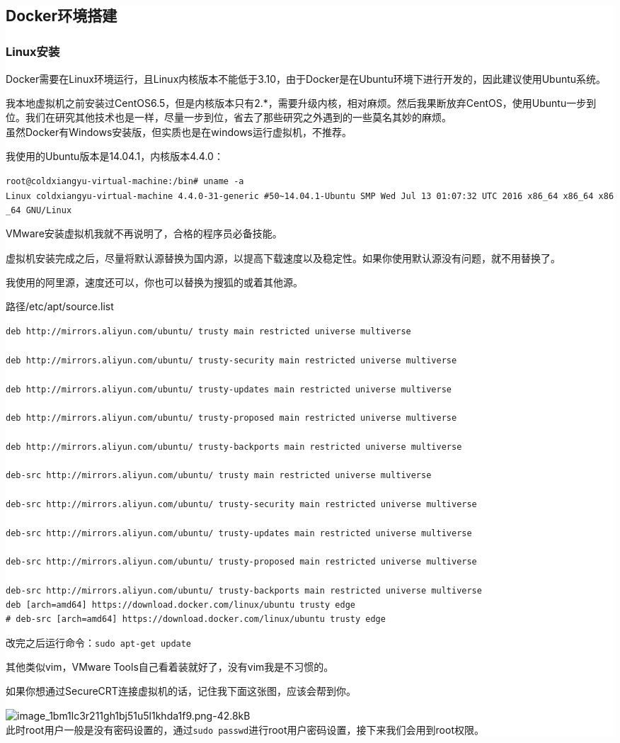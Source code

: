 ## Docker环境搭建
### Linux安装
Docker需要在Linux环境运行，且Linux内核版本不能低于3.10，由于Docker是在Ubuntu环境下进行开发的，因此建议使用Ubuntu系统。  

我本地虚拟机之前安装过CentOS6.5，但是内核版本只有2.*，需要升级内核，相对麻烦。然后我果断放弃CentOS，使用Ubuntu一步到位。我们在研究其他技术也是一样，尽量一步到位，省去了那些研究之外遇到的一些莫名其妙的麻烦。  
虽然Docker有Windows安装版，但实质也是在windows运行虚拟机，不推荐。  

我使用的Ubuntu版本是14.04.1，内核版本4.4.0：  
```
root@coldxiangyu-virtual-machine:/bin# uname -a
Linux coldxiangyu-virtual-machine 4.4.0-31-generic #50~14.04.1-Ubuntu SMP Wed Jul 13 01:07:32 UTC 2016 x86_64 x86_64 x86_64 GNU/Linux
```  
VMware安装虚拟机我就不再说明了，合格的程序员必备技能。  

虚拟机安装完成之后，尽量将默认源替换为国内源，以提高下载速度以及稳定性。如果你使用默认源没有问题，就不用替换了。  

我使用的阿里源，速度还可以，你也可以替换为搜狐的或着其他源。  

路径/etc/apt/source.list  
```
deb http://mirrors.aliyun.com/ubuntu/ trusty main restricted universe multiverse

deb http://mirrors.aliyun.com/ubuntu/ trusty-security main restricted universe multiverse

deb http://mirrors.aliyun.com/ubuntu/ trusty-updates main restricted universe multiverse

deb http://mirrors.aliyun.com/ubuntu/ trusty-proposed main restricted universe multiverse

deb http://mirrors.aliyun.com/ubuntu/ trusty-backports main restricted universe multiverse

deb-src http://mirrors.aliyun.com/ubuntu/ trusty main restricted universe multiverse

deb-src http://mirrors.aliyun.com/ubuntu/ trusty-security main restricted universe multiverse

deb-src http://mirrors.aliyun.com/ubuntu/ trusty-updates main restricted universe multiverse

deb-src http://mirrors.aliyun.com/ubuntu/ trusty-proposed main restricted universe multiverse

deb-src http://mirrors.aliyun.com/ubuntu/ trusty-backports main restricted universe multiverse
deb [arch=amd64] https://download.docker.com/linux/ubuntu trusty edge
# deb-src [arch=amd64] https://download.docker.com/linux/ubuntu trusty edge

```
改完之后运行命令：`sudo apt-get update`  

其他类似vim，VMware Tools自己看着装就好了，没有vim我是不习惯的。  

如果你想通过SecureCRT连接虚拟机的话，记住我下面这张图，应该会帮到你。  

![image_1bm1lc3r211gh1bj51u5l1khda1f9.png-42.8kB][1]  
此时root用户一般是没有密码设置的，通过`sudo passwd`进行root用户密码设置，接下来我们会用到root权限。  


  [1]: http://static.zybuluo.com/coldxiangyu/k2x6gypqt6qa9410olo099ke/image_1bm1lc3r211gh1bj51u5l1khda1f9.png
  [2]: http://static.zybuluo.com/coldxiangyu/ap2ddd4k8p8obqx4f3y8yd8q/image_1bmbt0oh916pc1hln1ndv1vpa18rr9.png
  [3]: http://static.zybuluo.com/coldxiangyu/3vasd6pqhptcx5gfq5adoy12/2017-07-31%2017:07:24%E5%B1%8F%E5%B9%95%E6%88%AA%E5%9B%BE.png
  [4]: http://static.zybuluo.com/coldxiangyu/gbe81ljoulcj2zs18gggk0o0/2017-07-31%2017:15:02%E5%B1%8F%E5%B9%95%E6%88%AA%E5%9B%BE.png
  [5]: http://static.zybuluo.com/coldxiangyu/42niwy0vax0i5w9jpyog123b/2017-07-31%2017:18:10%E5%B1%8F%E5%B9%95%E6%88%AA%E5%9B%BE.png
  [6]: http://static.zybuluo.com/coldxiangyu/3rc8yt4qf17mvd9vef4ce2m5/2017-07-31%2017:20:36%E5%B1%8F%E5%B9%95%E6%88%AA%E5%9B%BE.png
  [7]: http://static.zybuluo.com/coldxiangyu/qqr12nwwl6m631hjf0g0lv84/2017-08-01%2009:21:42%E5%B1%8F%E5%B9%95%E6%88%AA%E5%9B%BE.png
  [8]: http://static.zybuluo.com/coldxiangyu/g18kr266a4itvkjb847pdzqq/2017-08-01%2009:23:30%E5%B1%8F%E5%B9%95%E6%88%AA%E5%9B%BE.png
  [9]: http://static.zybuluo.com/coldxiangyu/o3k5pk2fmblbwtfcvdu7o8g6/2017-08-01%2009:24:44%E5%B1%8F%E5%B9%95%E6%88%AA%E5%9B%BE.png
  [10]: http://static.zybuluo.com/coldxiangyu/ej799wlbz174ejxyid4ufl09/2017-08-01%2009:40:02%E5%B1%8F%E5%B9%95%E6%88%AA%E5%9B%BE.png
  [11]: http://static.zybuluo.com/coldxiangyu/dv7kob33vxm10cu21fvu7fvk/2017-08-01%2009:42:30%E5%B1%8F%E5%B9%95%E6%88%AA%E5%9B%BE.png
  [12]: http://static.zybuluo.com/coldxiangyu/uualcuk7lfxo40i4rkvs06al/2017-08-01%2009:56:16%E5%B1%8F%E5%B9%95%E6%88%AA%E5%9B%BE.png
  [13]: http://static.zybuluo.com/coldxiangyu/ap2gy3eoh0p5rn51mysb7jmj/2017-08-01%2009:58:00%E5%B1%8F%E5%B9%95%E6%88%AA%E5%9B%BE.png
  [14]: http://static.zybuluo.com/coldxiangyu/c0tvdo0e0jehuoeami4jztkq/2017-08-01%2010:02:31%E5%B1%8F%E5%B9%95%E6%88%AA%E5%9B%BE.png
  [15]: http://static.zybuluo.com/coldxiangyu/nohc0q5fw4j7wg285cctet4u/2017-08-01%2010:54:20%E5%B1%8F%E5%B9%95%E6%88%AA%E5%9B%BE.png
  [16]: http://static.zybuluo.com/coldxiangyu/azdp8t3i7cjdud91uveqng2n/2017-08-01%2011:07:17%E5%B1%8F%E5%B9%95%E6%88%AA%E5%9B%BE.png
  [17]: http://static.zybuluo.com/coldxiangyu/251tkabuvjxbpjirl4cb727a/2017-08-01%2011:12:03%E5%B1%8F%E5%B9%95%E6%88%AA%E5%9B%BE.png
  [18]: http://static.zybuluo.com/coldxiangyu/bohuxs3fzay1slau21peisy3/2017-08-01%2011:59:31%E5%B1%8F%E5%B9%95%E6%88%AA%E5%9B%BE.png
  [19]: http://static.zybuluo.com/coldxiangyu/7i0ti1wq8eswf8ju1llm2mbj/2017-08-01%2012:05:34%E5%B1%8F%E5%B9%95%E6%88%AA%E5%9B%BE.png
  [20]: http://static.zybuluo.com/coldxiangyu/w9wgze5zxzq370yu84d4nxyu/2017-08-01%2012:14:17%E5%B1%8F%E5%B9%95%E6%88%AA%E5%9B%BE.png
  [21]: http://static.zybuluo.com/coldxiangyu/go33ub360jyrc1683cgxdrzf/2017-08-01%2014:03:34%E5%B1%8F%E5%B9%95%E6%88%AA%E5%9B%BE.png
  [22]: http://static.zybuluo.com/coldxiangyu/shcpcgj8xo6p50t6cyhpyego/2017-08-01%2014:21:19%E5%B1%8F%E5%B9%95%E6%88%AA%E5%9B%BE.png
  [23]: http://static.zybuluo.com/coldxiangyu/pnlc3sgrwzway4vkzq33jciz/2017-08-01%2014:29:11%E5%B1%8F%E5%B9%95%E6%88%AA%E5%9B%BE.png